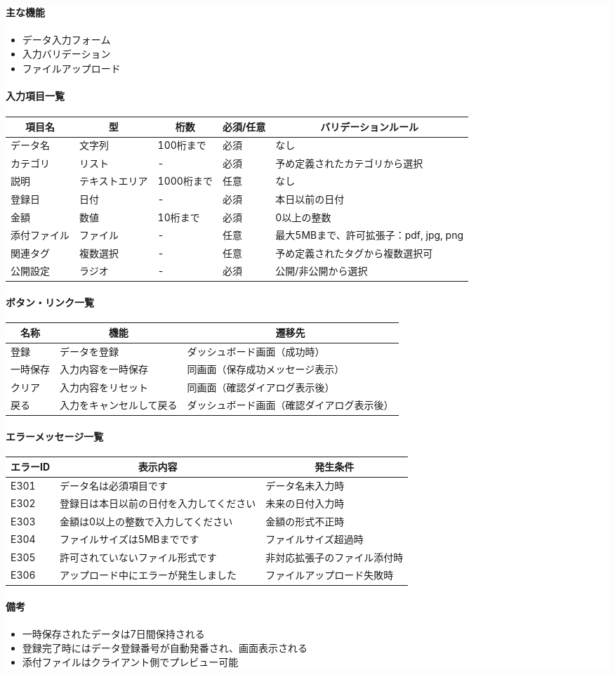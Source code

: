 #### 主な機能
- データ入力フォーム
- 入力バリデーション
- ファイルアップロード

#### 入力項目一覧

| 項目名 | 型 | 桁数 | 必須/任意 | バリデーションルール |
|--------|-----|------|-----------|---------------------|
| データ名 | 文字列 | 100桁まで | 必須 | なし |
| カテゴリ | リスト | - | 必須 | 予め定義されたカテゴリから選択 |
| 説明 | テキストエリア | 1000桁まで | 任意 | なし |
| 登録日 | 日付 | - | 必須 | 本日以前の日付 |
| 金額 | 数値 | 10桁まで | 必須 | 0以上の整数 |
| 添付ファイル | ファイル | - | 任意 | 最大5MBまで、許可拡張子：pdf, jpg, png |
| 関連タグ | 複数選択 | - | 任意 | 予め定義されたタグから複数選択可 |
| 公開設定 | ラジオ | - | 必須 | 公開/非公開から選択 |

#### ボタン・リンク一覧

| 名称 | 機能 | 遷移先 |
|------|------|--------|
| 登録 | データを登録 | ダッシュボード画面（成功時） |
| 一時保存 | 入力内容を一時保存 | 同画面（保存成功メッセージ表示） |
| クリア | 入力内容をリセット | 同画面（確認ダイアログ表示後） |
| 戻る | 入力をキャンセルして戻る | ダッシュボード画面（確認ダイアログ表示後） |

#### エラーメッセージ一覧

| エラーID | 表示内容 | 発生条件 |
|---------|---------|---------|
| E301 | データ名は必須項目です | データ名未入力時 |
| E302 | 登録日は本日以前の日付を入力してください | 未来の日付入力時 |
| E303 | 金額は0以上の整数で入力してください | 金額の形式不正時 |
| E304 | ファイルサイズは5MBまでです | ファイルサイズ超過時 |
| E305 | 許可されていないファイル形式です | 非対応拡張子のファイル添付時 |
| E306 | アップロード中にエラーが発生しました | ファイルアップロード失敗時 |

#### 備考
- 一時保存されたデータは7日間保持される
- 登録完了時にはデータ登録番号が自動発番され、画面表示される
- 添付ファイルはクライアント側でプレビュー可能
